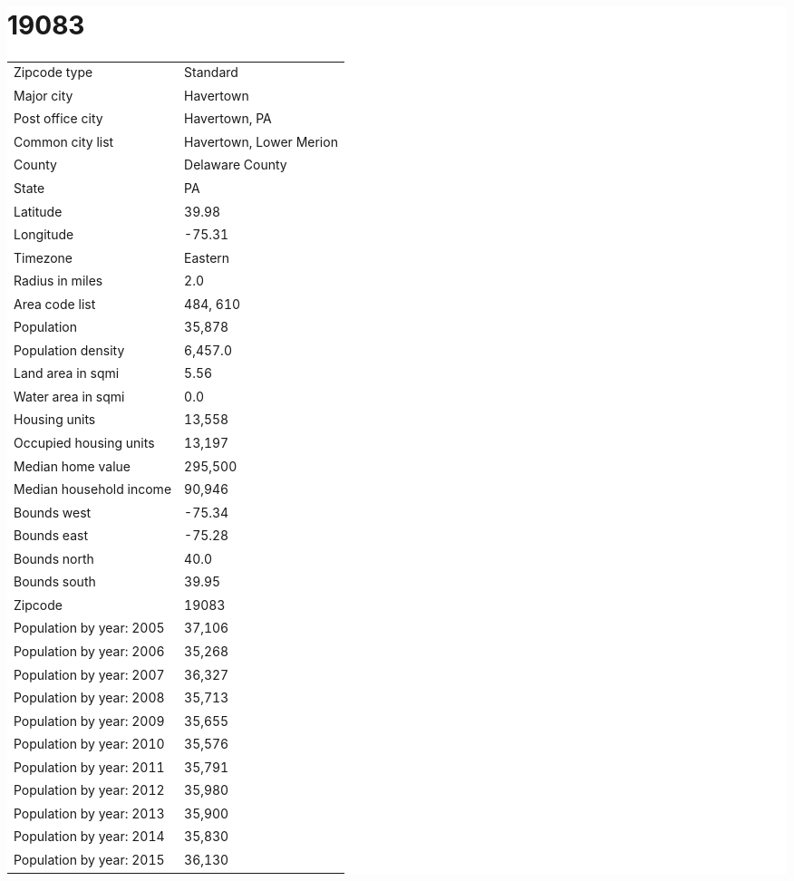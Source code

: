19083
=====
|||
|--|--|
|Zipcode type|Standard|
|Major city|Havertown|
|Post office city|Havertown, PA|
|Common city list|Havertown, Lower Merion|
|County|Delaware County|
|State|PA|
|Latitude|39.98|
|Longitude|-75.31|
|Timezone|Eastern|
|Radius in miles|2.0|
|Area code list|484, 610|
|Population|35,878|
|Population density|6,457.0|
|Land area in sqmi|5.56|
|Water area in sqmi|0.0|
|Housing units|13,558|
|Occupied housing units|13,197|
|Median home value|295,500|
|Median household income|90,946|
|Bounds west|-75.34|
|Bounds east|-75.28|
|Bounds north|40.0|
|Bounds south|39.95|
|Zipcode|19083|
|Population by year: 2005|37,106|
|Population by year: 2006|35,268|
|Population by year: 2007|36,327|
|Population by year: 2008|35,713|
|Population by year: 2009|35,655|
|Population by year: 2010|35,576|
|Population by year: 2011|35,791|
|Population by year: 2012|35,980|
|Population by year: 2013|35,900|
|Population by year: 2014|35,830|
|Population by year: 2015|36,130|